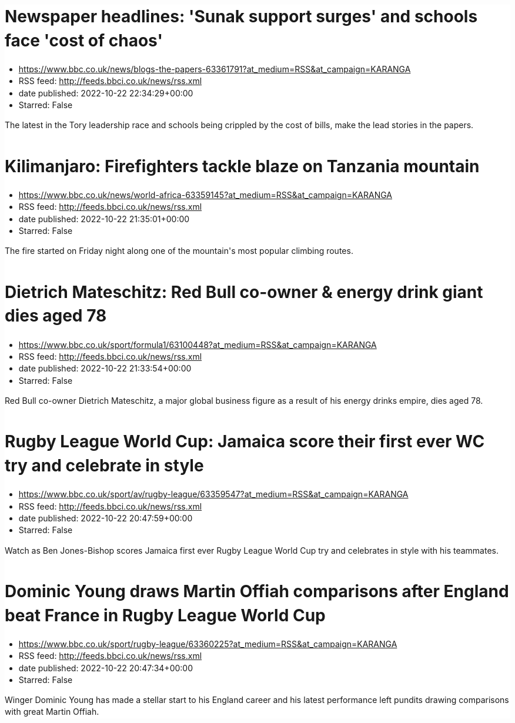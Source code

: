 # Newspaper headlines: 'Sunak support surges' and schools face 'cost of chaos'
 - https://www.bbc.co.uk/news/blogs-the-papers-63361791?at_medium=RSS&at_campaign=KARANGA
 - RSS feed: http://feeds.bbci.co.uk/news/rss.xml
 - date published: 2022-10-22 22:34:29+00:00
 - Starred: False

The latest in the Tory leadership race and schools being crippled by the cost of bills, make the lead stories in the papers.

# Kilimanjaro: Firefighters tackle blaze on Tanzania mountain
 - https://www.bbc.co.uk/news/world-africa-63359145?at_medium=RSS&at_campaign=KARANGA
 - RSS feed: http://feeds.bbci.co.uk/news/rss.xml
 - date published: 2022-10-22 21:35:01+00:00
 - Starred: False

The fire started on Friday night along one of the mountain's most popular climbing routes.

# Dietrich Mateschitz: Red Bull co-owner & energy drink giant dies aged 78
 - https://www.bbc.co.uk/sport/formula1/63100448?at_medium=RSS&at_campaign=KARANGA
 - RSS feed: http://feeds.bbci.co.uk/news/rss.xml
 - date published: 2022-10-22 21:33:54+00:00
 - Starred: False

Red Bull co-owner Dietrich Mateschitz, a major global business figure as a result of his energy drinks empire, dies aged 78.

# Rugby League World Cup: Jamaica score their first ever WC try and celebrate in style
 - https://www.bbc.co.uk/sport/av/rugby-league/63359547?at_medium=RSS&at_campaign=KARANGA
 - RSS feed: http://feeds.bbci.co.uk/news/rss.xml
 - date published: 2022-10-22 20:47:59+00:00
 - Starred: False

Watch as Ben Jones-Bishop scores Jamaica first ever Rugby League World Cup try and celebrates in style with his teammates.

# Dominic Young draws Martin Offiah comparisons after England beat France in Rugby League World Cup
 - https://www.bbc.co.uk/sport/rugby-league/63360225?at_medium=RSS&at_campaign=KARANGA
 - RSS feed: http://feeds.bbci.co.uk/news/rss.xml
 - date published: 2022-10-22 20:47:34+00:00
 - Starred: False

Winger Dominic Young has made a stellar start to his England career and his latest performance left pundits drawing comparisons with great Martin Offiah.
